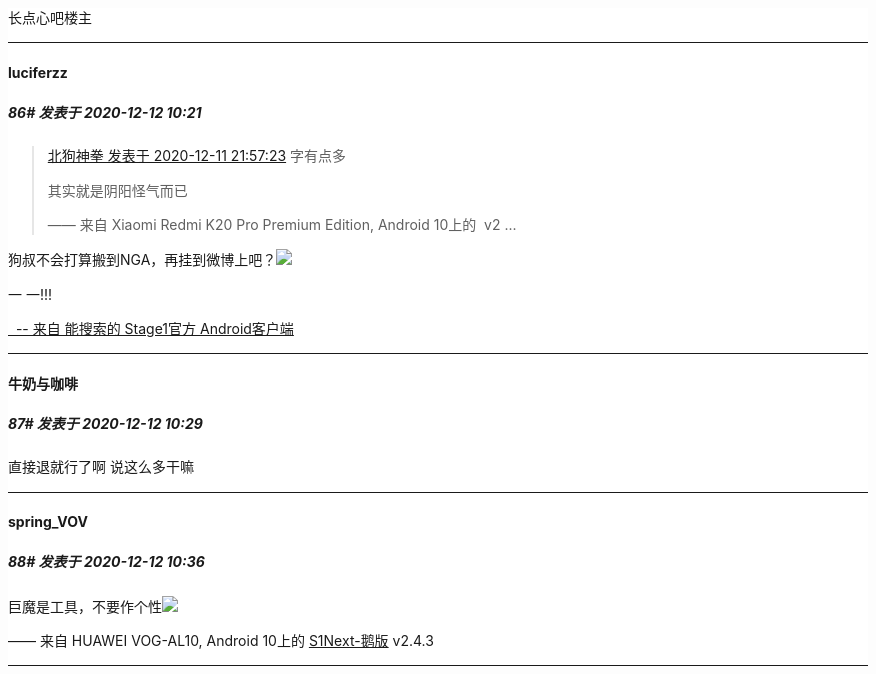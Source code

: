 
长点心吧楼主







*****

####  luciferzz  
##### 86#       发表于 2020-12-12 10:21



<blockquote><a href="httphttps://bbs.saraba1st.com/2b/forum.php?mod=redirect&amp;goto=findpost&amp;pid=49689950&amp;ptid=1977016" target="_blank">北狗神拳 发表于 2020-12-11 21:57:23</a>
字有点多

其实就是阴阳怪气而已

—— 来自 Xiaomi Redmi K20 Pro Premium Edition, Android 10上的  v2 ...</blockquote>狗叔不会打算搬到NGA，再挂到微博上吧？<img src="https://static.saraba1st.com/image/smiley/face2017/066.png" referrerpolicy="no-referrer">

一 一!!!

[  -- 来自 能搜索的 Stage1官方 Android客户端](https://www.coolapk.com/apk/140634)







*****

####  牛奶与咖啡  
##### 87#       发表于 2020-12-12 10:29




直接退就行了啊 说这么多干嘛







*****

####  spring_VOV  
##### 88#       发表于 2020-12-12 10:36




巨魔是工具，不要作个性<img src="https://static.saraba1st.com/image/smiley/face2017/007.png" referrerpolicy="no-referrer">

—— 来自 HUAWEI VOG-AL10, Android 10上的 [S1Next-鹅版](https://github.com/ykrank/S1-Next/releases) v2.4.3







*****
